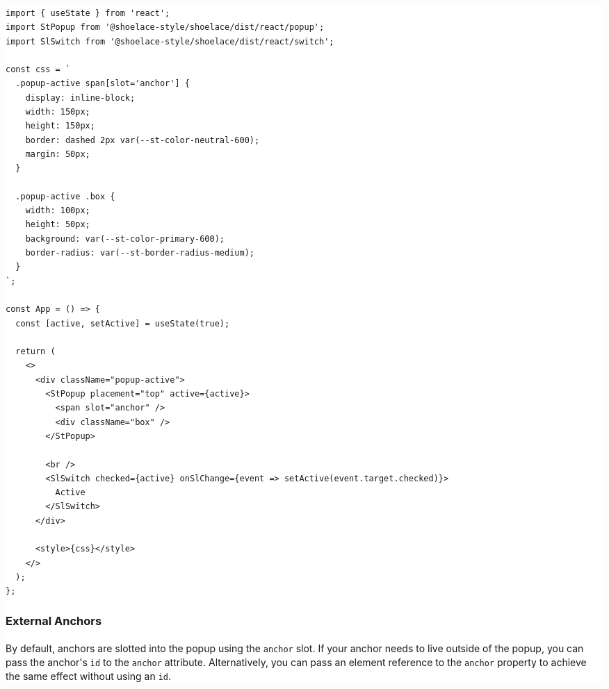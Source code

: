 ```jsx:react
import { useState } from 'react';
import StPopup from '@shoelace-style/shoelace/dist/react/popup';
import SlSwitch from '@shoelace-style/shoelace/dist/react/switch';

const css = `
  .popup-active span[slot='anchor'] {
    display: inline-block;
    width: 150px;
    height: 150px;
    border: dashed 2px var(--st-color-neutral-600);
    margin: 50px;
  }

  .popup-active .box {
    width: 100px;
    height: 50px;
    background: var(--st-color-primary-600);
    border-radius: var(--st-border-radius-medium);
  }
`;

const App = () => {
  const [active, setActive] = useState(true);

  return (
    <>
      <div className="popup-active">
        <StPopup placement="top" active={active}>
          <span slot="anchor" />
          <div className="box" />
        </StPopup>

        <br />
        <SlSwitch checked={active} onSlChange={event => setActive(event.target.checked)}>
          Active
        </SlSwitch>
      </div>

      <style>{css}</style>
    </>
  );
};
```

### External Anchors

By default, anchors are slotted into the popup using the `anchor` slot. If your anchor needs to live outside of the popup, you can pass the anchor's `id` to the `anchor` attribute. Alternatively, you can pass an element reference to the `anchor` property to achieve the same effect without using an `id`.
